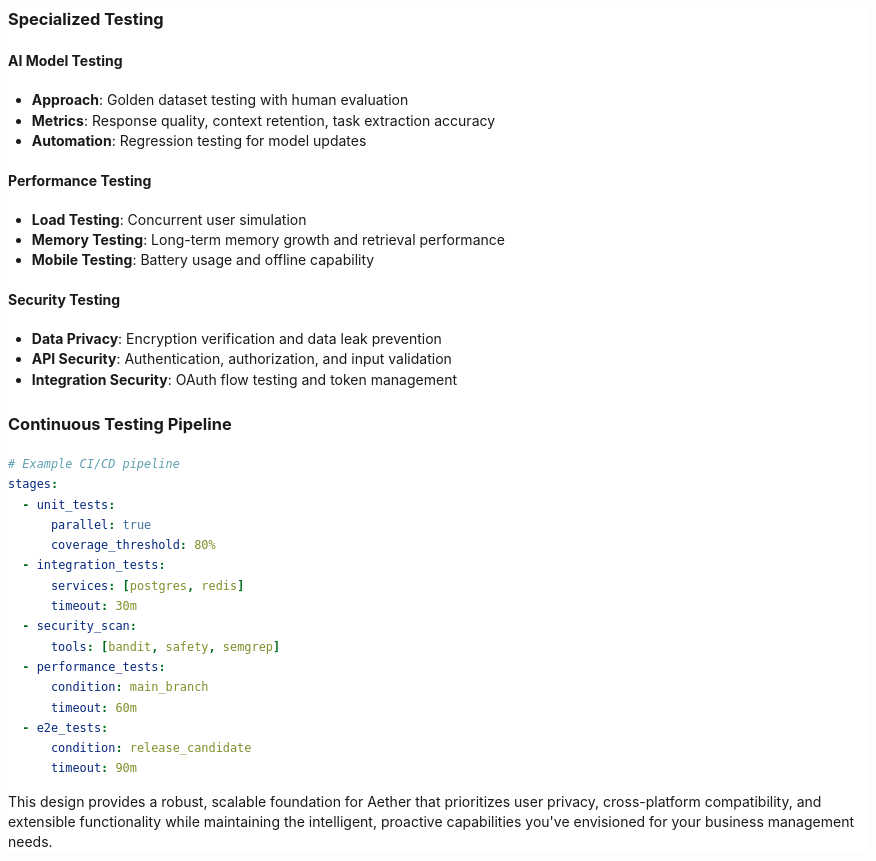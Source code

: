 ### Specialized Testing

#### AI Model Testing
- **Approach**: Golden dataset testing with human evaluation
- **Metrics**: Response quality, context retention, task extraction accuracy
- **Automation**: Regression testing for model updates

#### Performance Testing
- **Load Testing**: Concurrent user simulation
- **Memory Testing**: Long-term memory growth and retrieval performance
- **Mobile Testing**: Battery usage and offline capability

#### Security Testing
- **Data Privacy**: Encryption verification and data leak prevention
- **API Security**: Authentication, authorization, and input validation
- **Integration Security**: OAuth flow testing and token management

### Continuous Testing Pipeline

```yaml
# Example CI/CD pipeline
stages:
  - unit_tests:
      parallel: true
      coverage_threshold: 80%
  - integration_tests:
      services: [postgres, redis]
      timeout: 30m
  - security_scan:
      tools: [bandit, safety, semgrep]
  - performance_tests:
      condition: main_branch
      timeout: 60m
  - e2e_tests:
      condition: release_candidate
      timeout: 90m
```

This design provides a robust, scalable foundation for Aether that prioritizes user privacy, cross-platform compatibility, and extensible functionality while maintaining the intelligent, proactive capabilities you've envisioned for your business management needs.
